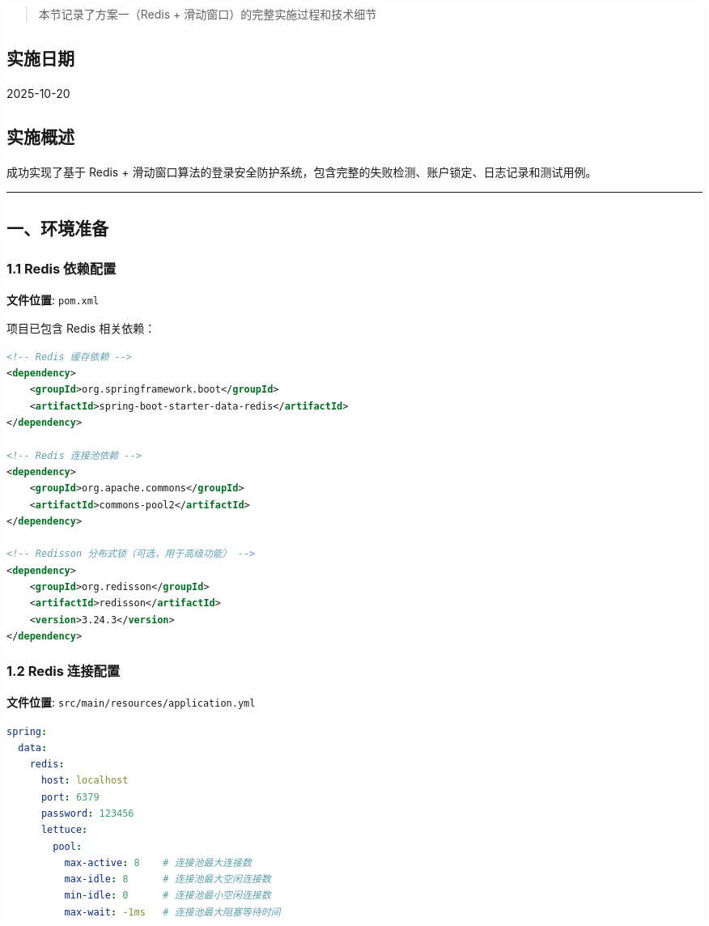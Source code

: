 > 本节记录了方案一（Redis + 滑动窗口）的完整实施过程和技术细节

## 实施日期

2025-10-20

## 实施概述

成功实现了基于 Redis + 滑动窗口算法的登录安全防护系统，包含完整的失败检测、账户锁定、日志记录和测试用例。

---

## 一、环境准备

### 1.1 Redis 依赖配置

**文件位置**: `pom.xml`

项目已包含 Redis 相关依赖：

```xml
<!-- Redis 缓存依赖 -->
<dependency>
    <groupId>org.springframework.boot</groupId>
    <artifactId>spring-boot-starter-data-redis</artifactId>
</dependency>

<!-- Redis 连接池依赖 -->
<dependency>
    <groupId>org.apache.commons</groupId>
    <artifactId>commons-pool2</artifactId>
</dependency>

<!-- Redisson 分布式锁（可选，用于高级功能） -->
<dependency>
    <groupId>org.redisson</groupId>
    <artifactId>redisson</artifactId>
    <version>3.24.3</version>
</dependency>
```

### 1.2 Redis 连接配置

**文件位置**: `src/main/resources/application.yml`

```yaml
spring:
  data:
    redis:
      host: localhost
      port: 6379
      password: 123456
      lettuce:
        pool:
          max-active: 8    # 连接池最大连接数
          max-idle: 8      # 连接池最大空闲连接数
          min-idle: 0      # 连接池最小空闲连接数
          max-wait: -1ms   # 连接池最大阻塞等待时间
```
